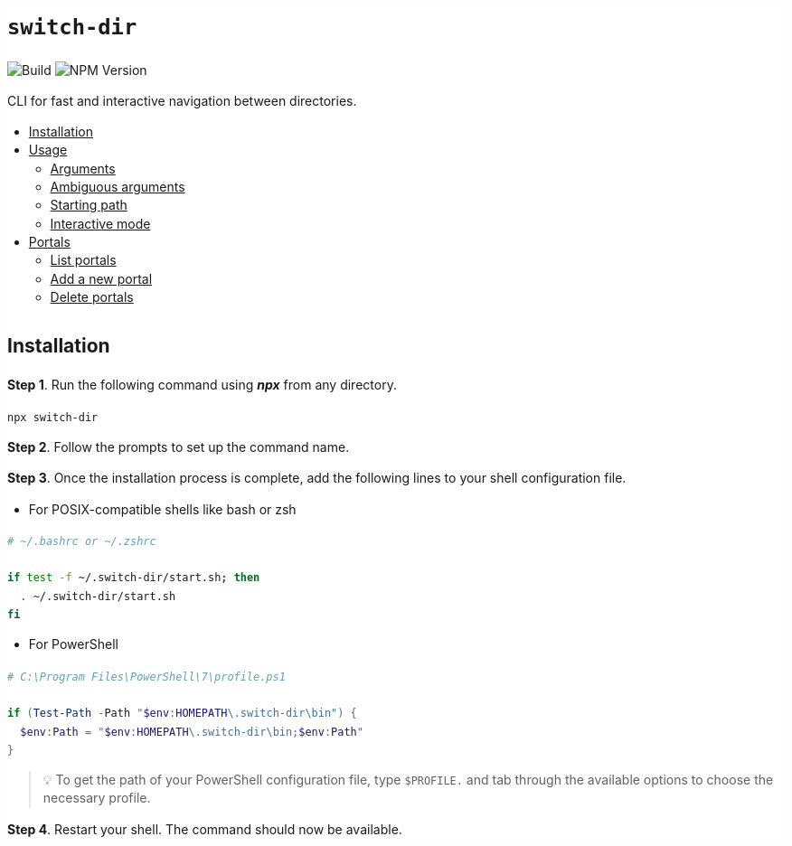 # `switch-dir`

![Build](https://img.shields.io/github/actions/workflow/status/LexBorisoff/switch-dir/release.yml)
![NPM Version](https://img.shields.io/npm/v/switch-dir)

CLI for fast and interactive navigation between directories.

- [Installation](#installation)
- [Usage](#usage)
  - [Arguments](#arguments)
  - [Ambiguous arguments](#ambiguous-arguments)
  - [Starting path](#starting-path)
  - [Interactive mode](#interactive-mode)
- [Portals](#portals)
  - [List portals](#list-portals)
  - [Add a new portal](#add-a-new-portal)
  - [Delete portals](#delete-portals)

## Installation

**Step 1**. Run the following command using **_npx_** from any directory.

```bash
npx switch-dir
```

**Step 2**. Follow the prompts to set up the command name.

**Step 3**. Once the installation process is complete, add the following lines to your shell configuration file.

- For POSIX-compatible shells like bash or zsh

```bash
# ~/.bashrc or ~/.zshrc

if test -f ~/.switch-dir/start.sh; then
  . ~/.switch-dir/start.sh
fi
```

- For PowerShell

```powershell
# C:\Program Files\PowerShell\7\profile.ps1

if (Test-Path -Path "$env:HOMEPATH\.switch-dir\bin") {
  $env:Path = "$env:HOMEPATH\.switch-dir\bin;$env:Path"
}
```

> 💡 To get the path of your PowerShell configuration file, type `$PROFILE.` and tab through the available options to choose the necessary profile.

**Step 4**. Restart your shell. The command should now be available.
